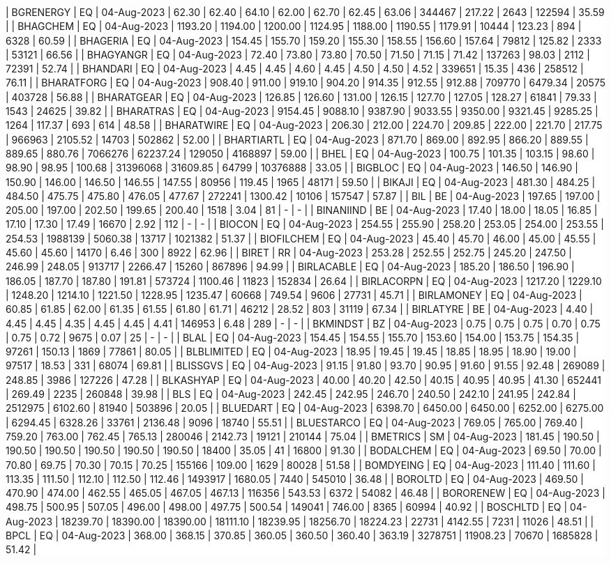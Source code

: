 | BGRENERGY | EQ | 04-Aug-2023 | 62.30 | 62.40 | 64.10 | 62.00 | 62.70 | 62.45 | 63.06 | 344467 | 217.22 | 2643 | 122594 | 35.59 |
| BHAGCHEM | EQ | 04-Aug-2023 | 1193.20 | 1194.00 | 1200.00 | 1124.95 | 1188.00 | 1190.55 | 1179.91 | 10444 | 123.23 | 894 | 6328 | 60.59 |
| BHAGERIA | EQ | 04-Aug-2023 | 154.45 | 155.70 | 159.20 | 155.30 | 158.55 | 156.60 | 157.64 | 79812 | 125.82 | 2333 | 53121 | 66.56 |
| BHAGYANGR | EQ | 04-Aug-2023 | 72.40 | 73.80 | 73.80 | 70.50 | 71.50 | 71.15 | 71.42 | 137263 | 98.03 | 2112 | 72391 | 52.74 |
| BHANDARI | EQ | 04-Aug-2023 | 4.45 | 4.45 | 4.60 | 4.45 | 4.50 | 4.50 | 4.52 | 339651 | 15.35 | 436 | 258512 | 76.11 |
| BHARATFORG | EQ | 04-Aug-2023 | 908.40 | 911.00 | 919.10 | 904.20 | 914.35 | 912.55 | 912.88 | 709770 | 6479.34 | 20575 | 403728 | 56.88 |
| BHARATGEAR | EQ | 04-Aug-2023 | 126.85 | 126.60 | 131.00 | 126.15 | 127.70 | 127.05 | 128.27 | 61841 | 79.33 | 1543 | 24625 | 39.82 |
| BHARATRAS | EQ | 04-Aug-2023 | 9154.45 | 9088.10 | 9387.90 | 9033.55 | 9350.00 | 9321.45 | 9285.25 | 1264 | 117.37 | 693 | 614 | 48.58 |
| BHARATWIRE | EQ | 04-Aug-2023 | 206.30 | 212.00 | 224.70 | 209.85 | 222.00 | 221.70 | 217.75 | 966963 | 2105.52 | 14703 | 502862 | 52.00 |
| BHARTIARTL | EQ | 04-Aug-2023 | 871.70 | 869.00 | 892.95 | 866.20 | 889.55 | 889.65 | 880.76 | 7066276 | 62237.24 | 129050 | 4168897 | 59.00 |
| BHEL | EQ | 04-Aug-2023 | 100.75 | 101.35 | 103.15 | 98.60 | 98.90 | 98.95 | 100.68 | 31396068 | 31609.85 | 64799 | 10376888 | 33.05 |
| BIGBLOC | EQ | 04-Aug-2023 | 146.50 | 146.90 | 150.90 | 146.00 | 146.50 | 146.55 | 147.55 | 80956 | 119.45 | 1965 | 48171 | 59.50 |
| BIKAJI | EQ | 04-Aug-2023 | 481.30 | 484.25 | 484.50 | 475.75 | 475.80 | 476.05 | 477.67 | 272241 | 1300.42 | 10106 | 157547 | 57.87 |
| BIL | BE | 04-Aug-2023 | 197.65 | 197.00 | 205.00 | 197.00 | 202.50 | 199.65 | 200.40 | 1518 | 3.04 | 81 | - | - |
| BINANIIND | BE | 04-Aug-2023 | 17.40 | 18.00 | 18.05 | 16.85 | 17.10 | 17.30 | 17.49 | 16670 | 2.92 | 112 | - | - |
| BIOCON | EQ | 04-Aug-2023 | 254.55 | 255.90 | 258.20 | 253.05 | 254.00 | 253.55 | 254.53 | 1988139 | 5060.38 | 13717 | 1021382 | 51.37 |
| BIOFILCHEM | EQ | 04-Aug-2023 | 45.40 | 45.70 | 46.00 | 45.00 | 45.55 | 45.60 | 45.60 | 14170 | 6.46 | 300 | 8922 | 62.96 |
| BIRET | RR | 04-Aug-2023 | 253.28 | 252.55 | 252.75 | 245.20 | 247.50 | 246.99 | 248.05 | 913717 | 2266.47 | 15260 | 867896 | 94.99 |
| BIRLACABLE | EQ | 04-Aug-2023 | 185.20 | 186.50 | 196.90 | 186.05 | 187.70 | 187.80 | 191.81 | 573724 | 1100.46 | 11823 | 152834 | 26.64 |
| BIRLACORPN | EQ | 04-Aug-2023 | 1217.20 | 1229.10 | 1248.20 | 1214.10 | 1221.50 | 1228.95 | 1235.47 | 60668 | 749.54 | 9606 | 27731 | 45.71 |
| BIRLAMONEY | EQ | 04-Aug-2023 | 60.85 | 61.85 | 62.00 | 61.35 | 61.55 | 61.80 | 61.71 | 46212 | 28.52 | 803 | 31119 | 67.34 |
| BIRLATYRE | BE | 04-Aug-2023 | 4.40 | 4.45 | 4.45 | 4.35 | 4.45 | 4.45 | 4.41 | 146953 | 6.48 | 289 | - | - |
| BKMINDST | BZ | 04-Aug-2023 | 0.75 | 0.75 | 0.75 | 0.70 | 0.75 | 0.75 | 0.72 | 9675 | 0.07 | 25 | - | - |
| BLAL | EQ | 04-Aug-2023 | 154.45 | 154.55 | 155.70 | 153.60 | 154.00 | 153.75 | 154.35 | 97261 | 150.13 | 1869 | 77861 | 80.05 |
| BLBLIMITED | EQ | 04-Aug-2023 | 18.95 | 19.45 | 19.45 | 18.85 | 18.95 | 18.90 | 19.00 | 97517 | 18.53 | 331 | 68074 | 69.81 |
| BLISSGVS | EQ | 04-Aug-2023 | 91.15 | 91.80 | 93.70 | 90.95 | 91.60 | 91.55 | 92.48 | 269089 | 248.85 | 3986 | 127226 | 47.28 |
| BLKASHYAP | EQ | 04-Aug-2023 | 40.00 | 40.20 | 42.50 | 40.15 | 40.95 | 40.95 | 41.30 | 652441 | 269.49 | 2235 | 260848 | 39.98 |
| BLS | EQ | 04-Aug-2023 | 242.45 | 242.95 | 246.70 | 240.50 | 242.10 | 241.95 | 242.84 | 2512975 | 6102.60 | 81940 | 503896 | 20.05 |
| BLUEDART | EQ | 04-Aug-2023 | 6398.70 | 6450.00 | 6450.00 | 6252.00 | 6275.00 | 6294.45 | 6328.26 | 33761 | 2136.48 | 9096 | 18740 | 55.51 |
| BLUESTARCO | EQ | 04-Aug-2023 | 769.05 | 765.00 | 769.40 | 759.20 | 763.00 | 762.45 | 765.13 | 280046 | 2142.73 | 19121 | 210144 | 75.04 |
| BMETRICS | SM | 04-Aug-2023 | 181.45 | 190.50 | 190.50 | 190.50 | 190.50 | 190.50 | 190.50 | 18400 | 35.05 | 41 | 16800 | 91.30 |
| BODALCHEM | EQ | 04-Aug-2023 | 69.50 | 70.00 | 70.80 | 69.75 | 70.30 | 70.15 | 70.25 | 155166 | 109.00 | 1629 | 80028 | 51.58 |
| BOMDYEING | EQ | 04-Aug-2023 | 111.40 | 111.60 | 113.35 | 111.50 | 112.10 | 112.50 | 112.46 | 1493917 | 1680.05 | 7440 | 545010 | 36.48 |
| BOROLTD | EQ | 04-Aug-2023 | 469.50 | 470.90 | 474.00 | 462.55 | 465.05 | 467.05 | 467.13 | 116356 | 543.53 | 6372 | 54082 | 46.48 |
| BORORENEW | EQ | 04-Aug-2023 | 498.75 | 500.95 | 507.05 | 496.00 | 498.00 | 497.75 | 500.54 | 149041 | 746.00 | 8365 | 60994 | 40.92 |
| BOSCHLTD | EQ | 04-Aug-2023 | 18239.70 | 18390.00 | 18390.00 | 18111.10 | 18239.95 | 18256.70 | 18224.23 | 22731 | 4142.55 | 7231 | 11026 | 48.51 |
| BPCL | EQ | 04-Aug-2023 | 368.00 | 368.15 | 370.85 | 360.05 | 360.50 | 360.40 | 363.19 | 3278751 | 11908.23 | 70670 | 1685828 | 51.42 |
